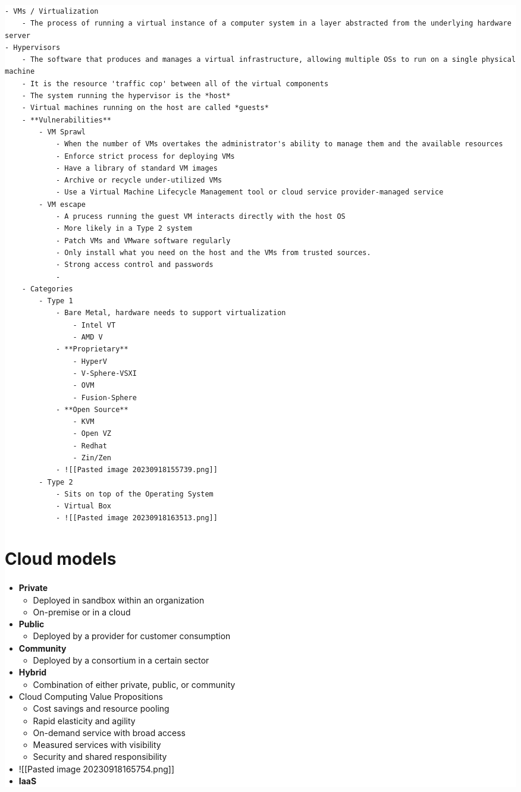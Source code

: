 	- VMs / Virtualization
		- The process of running a virtual instance of a computer system in a layer abstracted from the underlying hardware server
	- Hypervisors
		- The software that produces and manages a virtual infrastructure, allowing multiple OSs to run on a single physical machine
		- It is the resource 'traffic cop' between all of the virtual components
		- The system running the hypervisor is the *host*
		- Virtual machines running on the host are called *guests*
		- **Vulnerabilities**
			- VM Sprawl
				- When the number of VMs overtakes the administrator's ability to manage them and the available resources
				- Enforce strict process for deploying VMs
				- Have a library of standard VM images
				- Archive or recycle under-utilized VMs
				- Use a Virtual Machine Lifecycle Management tool or cloud service provider-managed service
			- VM escape
				- A prucess running the guest VM interacts directly with the host OS
				- More likely in a Type 2 system
				- Patch VMs and VMware software regularly
				- Only install what you need on the host and the VMs from trusted sources.
				- Strong access control and passwords
				- 
		- Categories
			- Type 1
				- Bare Metal, hardware needs to support virtualization
					- Intel VT
					- AMD V
				- **Proprietary**
					- HyperV
					- V-Sphere-VSXI
					- OVM
					- Fusion-Sphere
				- **Open Source**
					- KVM
					- Open VZ
					- Redhat
					- Zin/Zen
				- ![[Pasted image 20230918155739.png]]
			- Type 2
				- Sits on top of the Operating System
				- Virtual Box
				- ![[Pasted image 20230918163513.png]]
# Cloud models
- **Private**
	- Deployed in sandbox within an organization
	- On-premise or in a cloud
- **Public**
	- Deployed by a provider for customer consumption
- **Community**
	- Deployed by a consortium in a certain sector
- **Hybrid**
	- Combination of either private, public, or community
- Cloud Computing Value Propositions
	- Cost savings and resource pooling
	- Rapid elasticity and agility
	- On-demand service with broad access
	- Measured services with visibility
	- Security and shared responsibility
-  ![[Pasted image 20230918165754.png]]
- **IaaS**
